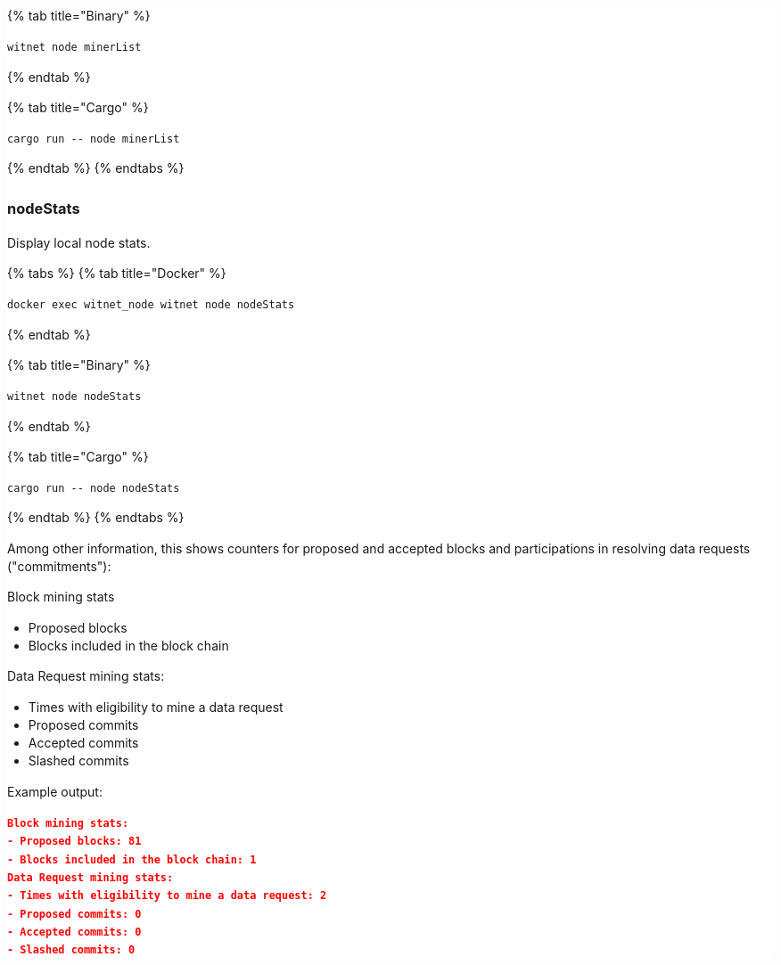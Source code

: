 {% tab title="Binary" %}
```
witnet node minerList
```
{% endtab %}

{% tab title="Cargo" %}
```
cargo run -- node minerList
```
{% endtab %}
{% endtabs %}

### nodeStats

Display local node stats.

{% tabs %}
{% tab title="Docker" %}
```
docker exec witnet_node witnet node nodeStats
```
{% endtab %}

{% tab title="Binary" %}
```
witnet node nodeStats
```
{% endtab %}

{% tab title="Cargo" %}
```
cargo run -- node nodeStats
```
{% endtab %}
{% endtabs %}

Among other information, this shows counters for proposed and accepted blocks and participations in resolving data requests ("commitments"):

Block mining stats

* Proposed blocks
* Blocks included in the block chain

Data Request mining stats:

* Times with eligibility to mine a data request
* Proposed commits
* Accepted commits
* Slashed commits

Example output:

```json
Block mining stats:
- Proposed blocks: 81
- Blocks included in the block chain: 1
Data Request mining stats:
- Times with eligibility to mine a data request: 2
- Proposed commits: 0
- Accepted commits: 0
- Slashed commits: 0
```
